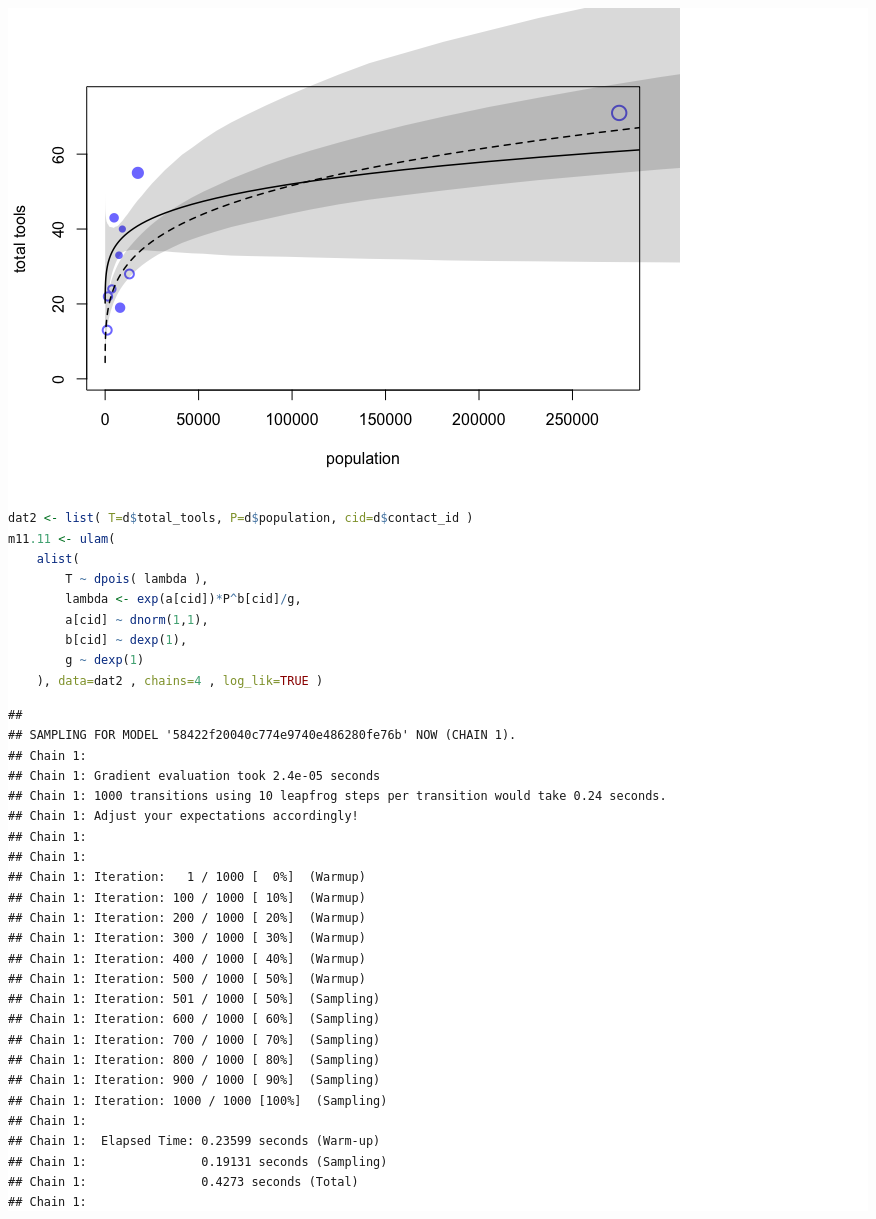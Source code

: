 ![](Chap11_2_Nov8_2019_files/figure-html/unnamed-chunk-11-1.png)


```r
dat2 <- list( T=d$total_tools, P=d$population, cid=d$contact_id )
m11.11 <- ulam(
    alist(
        T ~ dpois( lambda ),
        lambda <- exp(a[cid])*P^b[cid]/g,
        a[cid] ~ dnorm(1,1),
        b[cid] ~ dexp(1),
        g ~ dexp(1)
    ), data=dat2 , chains=4 , log_lik=TRUE )
```

```
## 
## SAMPLING FOR MODEL '58422f20040c774e9740e486280fe76b' NOW (CHAIN 1).
## Chain 1: 
## Chain 1: Gradient evaluation took 2.4e-05 seconds
## Chain 1: 1000 transitions using 10 leapfrog steps per transition would take 0.24 seconds.
## Chain 1: Adjust your expectations accordingly!
## Chain 1: 
## Chain 1: 
## Chain 1: Iteration:   1 / 1000 [  0%]  (Warmup)
## Chain 1: Iteration: 100 / 1000 [ 10%]  (Warmup)
## Chain 1: Iteration: 200 / 1000 [ 20%]  (Warmup)
## Chain 1: Iteration: 300 / 1000 [ 30%]  (Warmup)
## Chain 1: Iteration: 400 / 1000 [ 40%]  (Warmup)
## Chain 1: Iteration: 500 / 1000 [ 50%]  (Warmup)
## Chain 1: Iteration: 501 / 1000 [ 50%]  (Sampling)
## Chain 1: Iteration: 600 / 1000 [ 60%]  (Sampling)
## Chain 1: Iteration: 700 / 1000 [ 70%]  (Sampling)
## Chain 1: Iteration: 800 / 1000 [ 80%]  (Sampling)
## Chain 1: Iteration: 900 / 1000 [ 90%]  (Sampling)
## Chain 1: Iteration: 1000 / 1000 [100%]  (Sampling)
## Chain 1: 
## Chain 1:  Elapsed Time: 0.23599 seconds (Warm-up)
## Chain 1:                0.19131 seconds (Sampling)
## Chain 1:                0.4273 seconds (Total)
## Chain 1: 
```